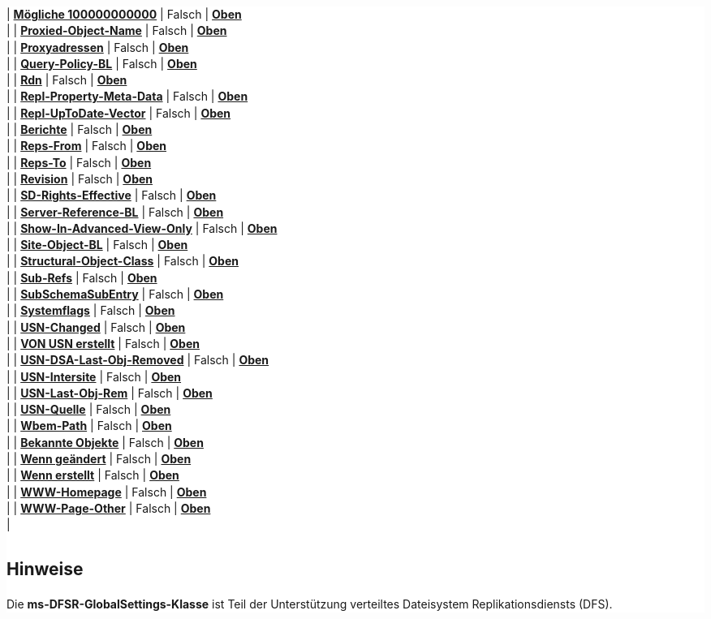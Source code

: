| [**Mögliche 100000000000**](a-possibleinferiors.md)                                            | Falsch     | [**Oben**](c-top.md)<br/> |
| [**Proxied-Object-Name**](a-proxiedobjectname.md)                                           | Falsch     | [**Oben**](c-top.md)<br/> |
| [**Proxyadressen**](a-proxyaddresses.md)                                                  | Falsch     | [**Oben**](c-top.md)<br/> |
| [**Query-Policy-BL**](a-querypolicybl.md)                                                   | Falsch     | [**Oben**](c-top.md)<br/> |
| [**Rdn**](a-name.md)                                                                        | Falsch     | [**Oben**](c-top.md)<br/> |
| [**Repl-Property-Meta-Data**](a-replpropertymetadata.md)                                    | Falsch     | [**Oben**](c-top.md)<br/> |
| [**Repl-UpToDate-Vector**](a-repluptodatevector.md)                                         | Falsch     | [**Oben**](c-top.md)<br/> |
| [**Berichte**](a-directreports.md)                                                           | Falsch     | [**Oben**](c-top.md)<br/> |
| [**Reps-From**](a-repsfrom.md)                                                              | Falsch     | [**Oben**](c-top.md)<br/> |
| [**Reps-To**](a-repsto.md)                                                                  | Falsch     | [**Oben**](c-top.md)<br/> |
| [**Revision**](a-revision.md)                                                               | Falsch     | [**Oben**](c-top.md)<br/> |
| [**SD-Rights-Effective**](a-sdrightseffective.md)                                           | Falsch     | [**Oben**](c-top.md)<br/> |
| [**Server-Reference-BL**](a-serverreferencebl.md)                                           | Falsch     | [**Oben**](c-top.md)<br/> |
| [**Show-In-Advanced-View-Only**](a-showinadvancedviewonly.md)                               | Falsch     | [**Oben**](c-top.md)<br/> |
| [**Site-Object-BL**](a-siteobjectbl.md)                                                     | Falsch     | [**Oben**](c-top.md)<br/> |
| [**Structural-Object-Class**](a-structuralobjectclass.md)                                   | Falsch     | [**Oben**](c-top.md)<br/> |
| [**Sub-Refs**](a-subrefs.md)                                                                | Falsch     | [**Oben**](c-top.md)<br/> |
| [**SubSchemaSubEntry**](a-subschemasubentry.md)                                             | Falsch     | [**Oben**](c-top.md)<br/> |
| [**Systemflags**](a-systemflags.md)                                                        | Falsch     | [**Oben**](c-top.md)<br/> |
| [**USN-Changed**](a-usnchanged.md)                                                          | Falsch     | [**Oben**](c-top.md)<br/> |
| [**VON USN erstellt**](a-usncreated.md)                                                          | Falsch     | [**Oben**](c-top.md)<br/> |
| [**USN-DSA-Last-Obj-Removed**](a-usndsalastobjremoved.md)                                   | Falsch     | [**Oben**](c-top.md)<br/> |
| [**USN-Intersite**](a-usnintersite.md)                                                      | Falsch     | [**Oben**](c-top.md)<br/> |
| [**USN-Last-Obj-Rem**](a-usnlastobjrem.md)                                                  | Falsch     | [**Oben**](c-top.md)<br/> |
| [**USN-Quelle**](a-usnsource.md)                                                            | Falsch     | [**Oben**](c-top.md)<br/> |
| [**Wbem-Path**](a-wbempath.md)                                                              | Falsch     | [**Oben**](c-top.md)<br/> |
| [**Bekannte Objekte**](a-wellknownobjects.md)                                             | Falsch     | [**Oben**](c-top.md)<br/> |
| [**Wenn geändert**](a-whenchanged.md)                                                        | Falsch     | [**Oben**](c-top.md)<br/> |
| [**Wenn erstellt**](a-whencreated.md)                                                        | Falsch     | [**Oben**](c-top.md)<br/> |
| [**WWW-Homepage**](a-wwwhomepage.md)                                                       | Falsch     | [**Oben**](c-top.md)<br/> |
| [**WWW-Page-Other**](a-url.md)                                                              | Falsch     | [**Oben**](c-top.md)<br/> |



## <a name="remarks"></a>Hinweise

Die **ms-DFSR-GlobalSettings-Klasse** ist Teil der Unterstützung verteiltes Dateisystem Replikationsdiensts (DFS).

 

 





